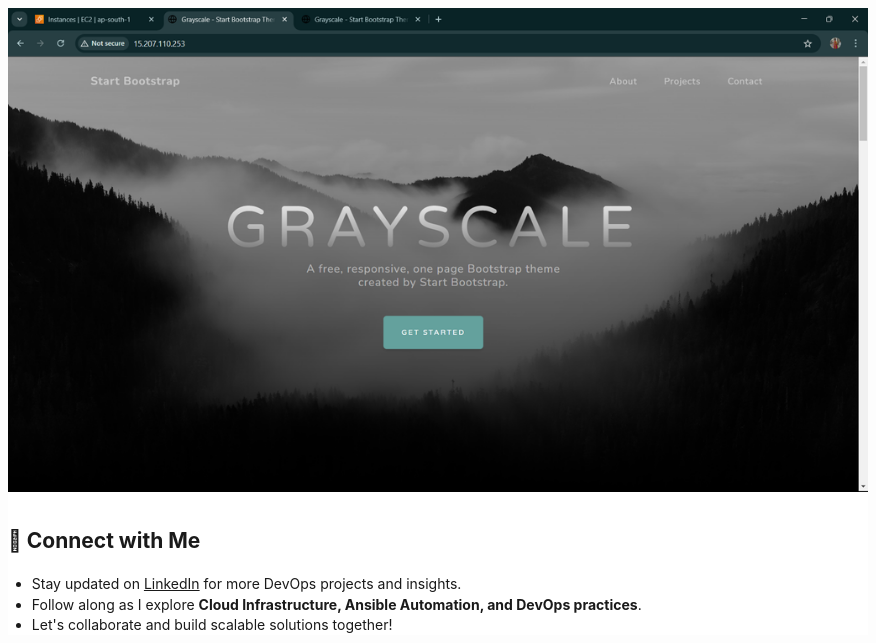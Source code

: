 ![Website](./Output.png)

## 📌 **Connect with Me**
- Stay updated on [LinkedIn](https://www.linkedin.com/in/-kartikjain/) for more DevOps projects and insights.
- Follow along as I explore **Cloud Infrastructure, Ansible Automation, and DevOps practices**.
- Let's collaborate and build scalable solutions together!

